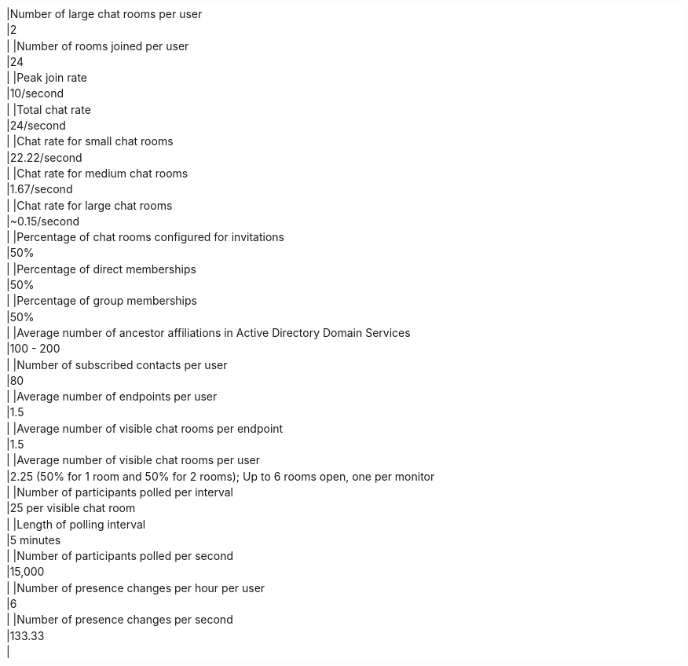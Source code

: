 |Number of large chat rooms per user  <br/> |2  <br/> |
|Number of rooms joined per user  <br/> |24  <br/> |
|Peak join rate  <br/> |10/second  <br/> |
|Total chat rate  <br/> |24/second  <br/> |
|Chat rate for small chat rooms  <br/> |22.22/second  <br/> |
|Chat rate for medium chat rooms  <br/> |1.67/second  <br/> |
|Chat rate for large chat rooms  <br/> |~0.15/second  <br/> |
|Percentage of chat rooms configured for invitations  <br/> |50%  <br/> |
|Percentage of direct memberships  <br/> |50%  <br/> |
|Percentage of group memberships  <br/> |50%  <br/> |
|Average number of ancestor affiliations in Active Directory Domain Services  <br/> |100 - 200  <br/> |
|Number of subscribed contacts per user  <br/> |80  <br/> |
|Average number of endpoints per user  <br/> |1.5  <br/> |
|Average number of visible chat rooms per endpoint  <br/> |1.5  <br/> |
|Average number of visible chat rooms per user  <br/> |2.25 (50% for 1 room and 50% for 2 rooms); Up to 6 rooms open, one per monitor  <br/> |
|Number of participants polled per interval  <br/> |25 per visible chat room  <br/> |
|Length of polling interval  <br/> |5 minutes  <br/> |
|Number of participants polled per second  <br/> |15,000  <br/> |
|Number of presence changes per hour per user  <br/> |6  <br/> |
|Number of presence changes per second  <br/> |133.33  <br/> |
   

